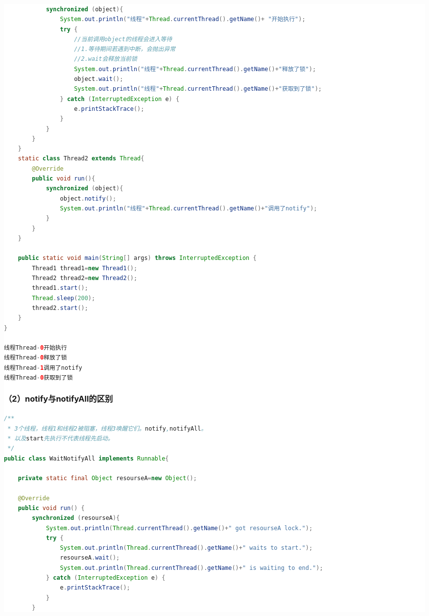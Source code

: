 ```java
            synchronized (object){
                System.out.println("线程"+Thread.currentThread().getName()+ "开始执行");
                try {
                    //当前调用object的线程会进入等待
                    //1.等待期间若遇到中断，会抛出异常
                    //2.wait会释放当前锁
                    System.out.println("线程"+Thread.currentThread().getName()+"释放了锁");
                    object.wait();
                    System.out.println("线程"+Thread.currentThread().getName()+"获取到了锁");
                } catch (InterruptedException e) {
                    e.printStackTrace();
                }
            }
        }
    }
    static class Thread2 extends Thread{
        @Override
        public void run(){
            synchronized (object){
                object.notify();
                System.out.println("线程"+Thread.currentThread().getName()+"调用了notify");
            }
        }
    }

    public static void main(String[] args) throws InterruptedException {
        Thread1 thread1=new Thread1();
        Thread2 thread2=new Thread2();
        thread1.start();
        Thread.sleep(200);
        thread2.start();
    }
}

线程Thread-0开始执行
线程Thread-0释放了锁
线程Thread-1调用了notify
线程Thread-0获取到了锁
```

### （2）notify与notifyAll的区别

```java
/**
 * 3个线程，线程1和线程2被阻塞，线程3唤醒它们。notify,notifyAll。
 * 以及start先执行不代表线程先启动。
 */
public class WaitNotifyAll implements Runnable{

    private static final Object resourseA=new Object();

    @Override
    public void run() {
        synchronized (resourseA){
            System.out.println(Thread.currentThread().getName()+" got resourseA lock.");
            try {
                System.out.println(Thread.currentThread().getName()+" waits to start.");
                resourseA.wait();
                System.out.println(Thread.currentThread().getName()+" is waiting to end.");
            } catch (InterruptedException e) {
                e.printStackTrace();
            }
        }
```